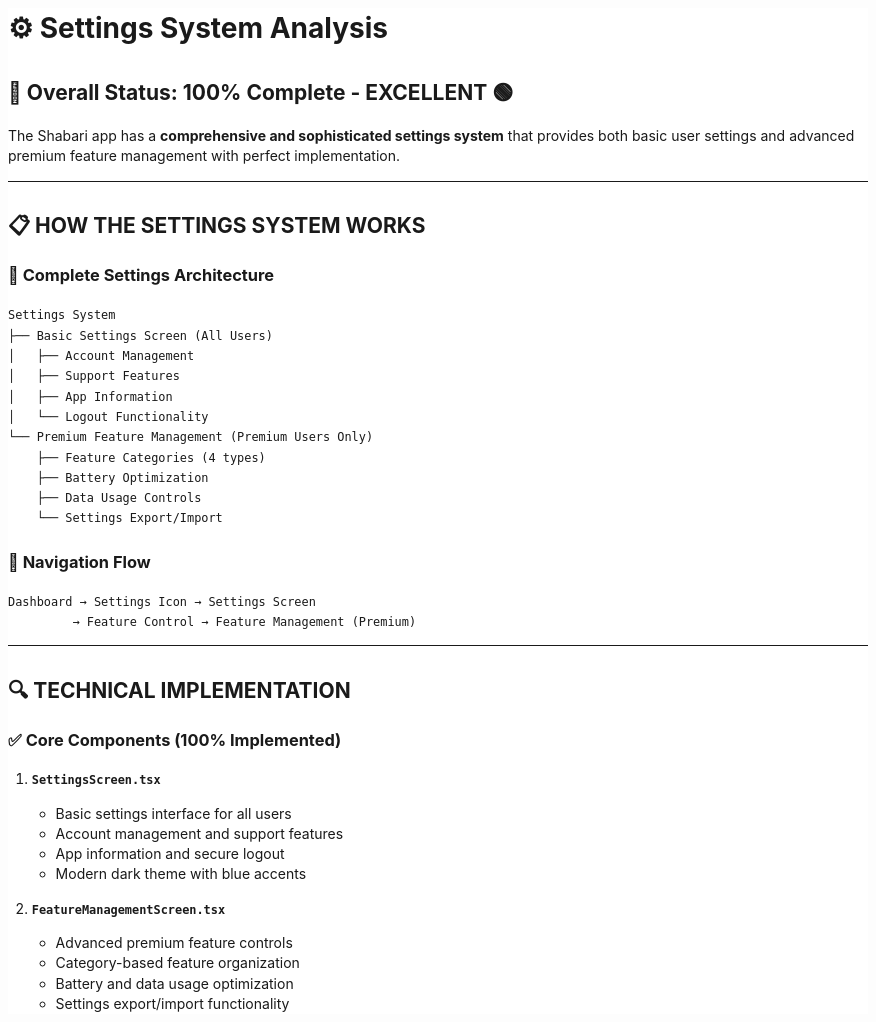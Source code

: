 # ⚙️ Settings System Analysis

## 🎯 **Overall Status: 100% Complete - EXCELLENT** 🟢

The Shabari app has a **comprehensive and sophisticated settings system** that provides both basic user settings and advanced premium feature management with perfect implementation.

---

## 📋 **HOW THE SETTINGS SYSTEM WORKS**

### 🔄 **Complete Settings Architecture**

```
Settings System
├── Basic Settings Screen (All Users)
│   ├── Account Management
│   ├── Support Features  
│   ├── App Information
│   └── Logout Functionality
└── Premium Feature Management (Premium Users Only)
    ├── Feature Categories (4 types)
    ├── Battery Optimization
    ├── Data Usage Controls
    └── Settings Export/Import
```

### 📱 **Navigation Flow**

```
Dashboard → Settings Icon → Settings Screen
         → Feature Control → Feature Management (Premium)
```

---

## 🔍 **TECHNICAL IMPLEMENTATION**

### ✅ **Core Components (100% Implemented)**

1. **`SettingsScreen.tsx`**
   - Basic settings interface for all users
   - Account management and support features
   - App information and secure logout
   - Modern dark theme with blue accents

2. **`FeatureManagementScreen.tsx`**
   - Advanced premium feature controls
   - Category-based feature organization
   - Battery and data usage optimization
   - Settings export/import functionality

